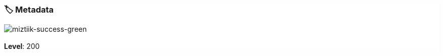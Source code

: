 
### 🏷️ Metadata

![miztiik-success-green](https://img.shields.io/badge/Miztiik:Automation:Level-200-blue)

**Level**: 200

[1]: https://learn.microsoft.com/en-us/azure/azure-monitor/agents/agents-overview
[2]: https://learn.microsoft.com/en-us/azure/azure-monitor/agents/agents-overview#compare-to-legacy-agents
[3]: https://learn.microsoft.com/en-us/azure/azure-monitor/agents/data-collection-text-log
[4]: https://learn.microsoft.com/en-us/azure/azure-monitor/agents/data-sources-custom-logs
[5]: https://learn.microsoft.com/en-us/azure/azure-monitor/agents/data-collection-text-log?tabs=portal#create-a-custom-table
[6]: https://learn.microsoft.com/en-us/azure/templates/microsoft.operationalinsights/workspaces/tables?pivots=deployment-language-bicep
[7]: https://learn.microsoft.com/en-us/azure/azure-monitor/logs/basic-logs-configure?tabs=portal-1
[8]: https://learn.microsoft.com/en-us/python/api/overview/azure/monitor-ingestion-readme?view=azure-python
[9]: https://learn.microsoft.com/en-us/azure/azure-monitor/essentials/metrics-custom-overview
[10]: jsonContext
[11]: https://learn.microsoft.com/en-us/azure/azure-monitor/logs/log-analytics-overview
[11]: https://learn.microsoft.com/en-us/azure/azure-monitor/logs/data-collection-rule-sample-custom-logs



[100]: https://www.udemy.com/course/aws-cloud-security/?referralCode=B7F1B6C78B45ADAF77A9
[101]: https://www.udemy.com/course/aws-cloud-security-proactive-way/?referralCode=71DC542AD4481309A441
[102]: https://www.udemy.com/course/aws-cloud-development-kit-from-beginner-to-professional/?referralCode=E15D7FB64E417C547579
[103]: https://www.udemy.com/course/aws-cloudformation-basics?referralCode=93AD3B1530BC871093D6
[899]: https://www.udemy.com/user/n-kumar/
[900]: https://ko-fi.com/miztiik
[901]: https://ko-fi.com/Q5Q41QDGK